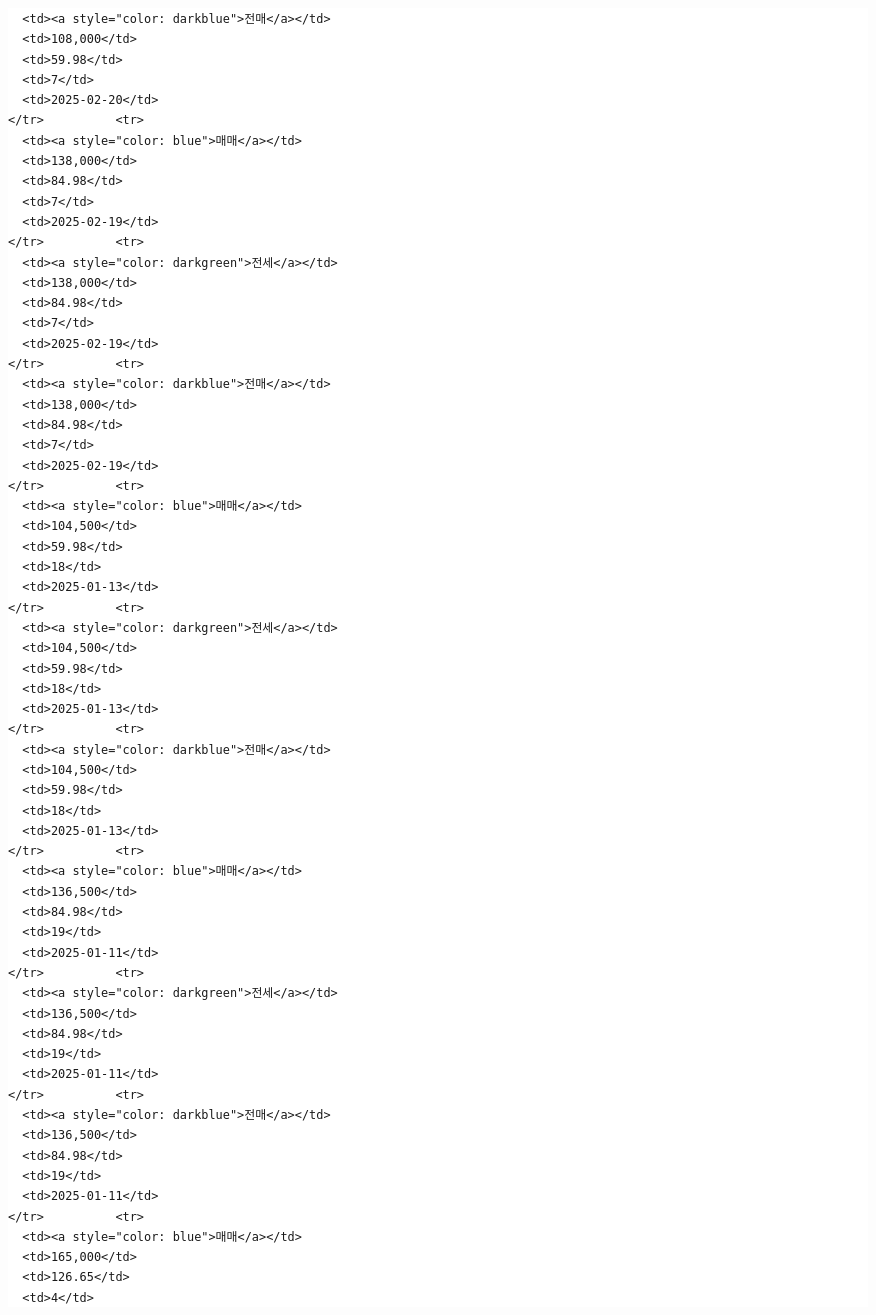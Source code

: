       <td><a style="color: darkblue">전매</a></td>
      <td>108,000</td>
      <td>59.98</td>
      <td>7</td>
      <td>2025-02-20</td>
    </tr>          <tr>
      <td><a style="color: blue">매매</a></td>
      <td>138,000</td>
      <td>84.98</td>
      <td>7</td>
      <td>2025-02-19</td>
    </tr>          <tr>
      <td><a style="color: darkgreen">전세</a></td>
      <td>138,000</td>
      <td>84.98</td>
      <td>7</td>
      <td>2025-02-19</td>
    </tr>          <tr>
      <td><a style="color: darkblue">전매</a></td>
      <td>138,000</td>
      <td>84.98</td>
      <td>7</td>
      <td>2025-02-19</td>
    </tr>          <tr>
      <td><a style="color: blue">매매</a></td>
      <td>104,500</td>
      <td>59.98</td>
      <td>18</td>
      <td>2025-01-13</td>
    </tr>          <tr>
      <td><a style="color: darkgreen">전세</a></td>
      <td>104,500</td>
      <td>59.98</td>
      <td>18</td>
      <td>2025-01-13</td>
    </tr>          <tr>
      <td><a style="color: darkblue">전매</a></td>
      <td>104,500</td>
      <td>59.98</td>
      <td>18</td>
      <td>2025-01-13</td>
    </tr>          <tr>
      <td><a style="color: blue">매매</a></td>
      <td>136,500</td>
      <td>84.98</td>
      <td>19</td>
      <td>2025-01-11</td>
    </tr>          <tr>
      <td><a style="color: darkgreen">전세</a></td>
      <td>136,500</td>
      <td>84.98</td>
      <td>19</td>
      <td>2025-01-11</td>
    </tr>          <tr>
      <td><a style="color: darkblue">전매</a></td>
      <td>136,500</td>
      <td>84.98</td>
      <td>19</td>
      <td>2025-01-11</td>
    </tr>          <tr>
      <td><a style="color: blue">매매</a></td>
      <td>165,000</td>
      <td>126.65</td>
      <td>4</td>